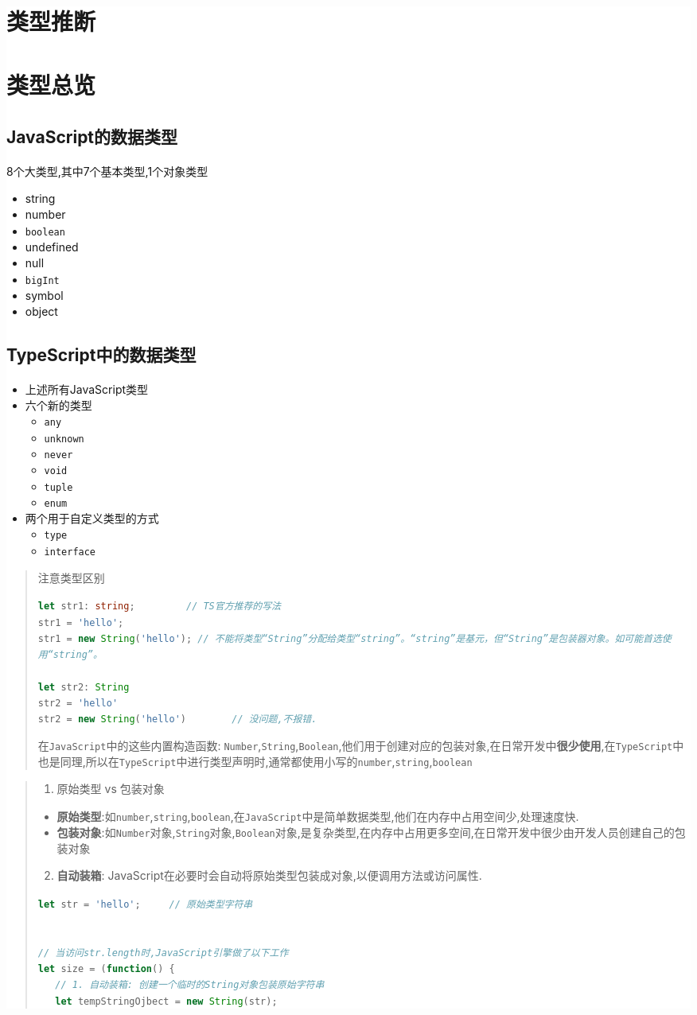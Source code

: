 # 类型推断

# 类型总览

## JavaScript的数据类型

8个大类型,其中7个基本类型,1个对象类型

- string
- number
- `boolean`
- undefined
- null
- `bigInt`
- symbol
- object

## TypeScript中的数据类型

- 上述所有JavaScript类型
- 六个新的类型
  - `any`
  - `unknown`
  - `never`
  - `void`
  - `tuple`
  - `enum`
- 两个用于自定义类型的方式
  - `type`
  - `interface`

> 注意类型区别
>
> ```ts
> let str1: string;			// TS官方推荐的写法
> str1 = 'hello';	
> str1 = new String('hello'); // 不能将类型“String”分配给类型“string”。“string”是基元，但“String”是包装器对象。如可能首选使用“string”。
> 
> let str2: String
> str2 = 'hello'
> str2 = new String('hello')		// 没问题,不报错.
> ```
>
> 在`JavaScript`中的这些内置构造函数: `Number`,`String`,`Boolean`,他们用于创建对应的包装对象,在日常开发中**很少使用**,在`TypeScript`中也是同理,所以在`TypeScript`中进行类型声明时,通常都使用小写的`number`,`string`,`boolean`

>1. 原始类型 vs 包装对象
>
>- **原始类型**:如`number`,`string`,`boolean`,在`JavaScript`中是简单数据类型,他们在内存中占用空间少,处理速度快.
>- **包装对象**:如`Number`对象,`String`对象,`Boolean`对象,是复杂类型,在内存中占用更多空间,在日常开发中很少由开发人员创建自己的包装对象
>
>2. **自动装箱**: JavaScript在必要时会自动将原始类型包装成对象,以便调用方法或访问属性.
>
>```js
>let str = 'hello';		// 原始类型字符串
>
>
>// 当访问str.length时,JavaScript引擎做了以下工作
>let size = (function() {
>    // 1. 自动装箱: 创建一个临时的String对象包装原始字符串
>    let tempStringOjbect = new String(str);